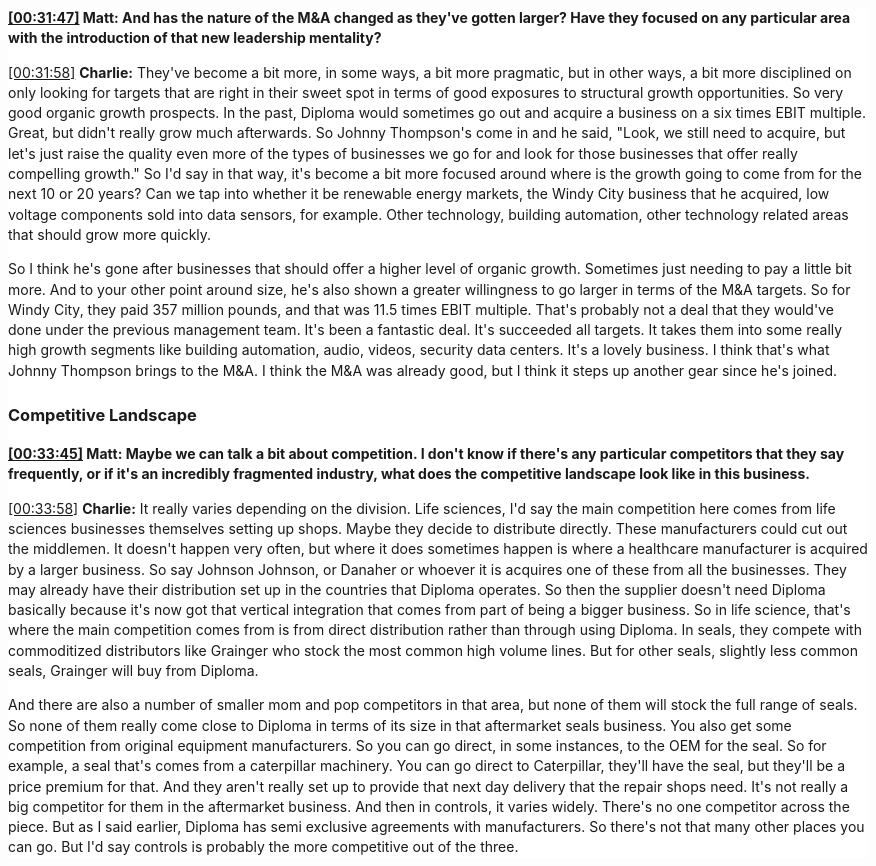 **[\[00:31:47\]](https://www.joincolossus.com/episodes/53165581/huggins-diploma-specialized-distribution?startTime=1907&btp=3a915fd7) Matt: And has the nature of the M&A changed as they've gotten larger? Have they focused on any particular area with the introduction of that new leadership mentality?**

[\[00:31:58\]](https://www.joincolossus.com/episodes/53165581/huggins-diploma-specialized-distribution?startTime=1918&btp=3a915fd7) **Charlie:** They've become a bit more, in some ways, a bit more pragmatic, but in other ways, a bit more disciplined on only looking for targets that are right in their sweet spot in terms of good exposures to structural growth opportunities. So very good organic growth prospects. In the past, Diploma would sometimes go out and acquire a business on a six times EBIT multiple. Great, but didn't really grow much afterwards. So Johnny Thompson's come in and he said, "Look, we still need to acquire, but let's just raise the quality even more of the types of businesses we go for and look for those businesses that offer really compelling growth." So I'd say in that way, it's become a bit more focused around where is the growth going to come from for the next 10 or 20 years? Can we tap into whether it be renewable energy markets, the Windy City business that he acquired, low voltage components sold into data sensors, for example. Other technology, building automation, other technology related areas that should grow more quickly.

So I think he's gone after businesses that should offer a higher level of organic growth. Sometimes just needing to pay a little bit more. And to your other point around size, he's also shown a greater willingness to go larger in terms of the M&A targets. So for Windy City, they paid 357 million pounds, and that was 11.5 times EBIT multiple. That's probably not a deal that they would've done under the previous management team. It's been a fantastic deal. It's succeeded all targets. It takes them into some really high growth segments like building automation, audio, videos, security data centers. It's a lovely business. I think that's what Johnny Thompson brings to the M&A. I think the M&A was already good, but I think it steps up another gear since he's joined.

### **Competitive Landscape**

**[\[00:33:45\]](https://www.joincolossus.com/episodes/53165581/huggins-diploma-specialized-distribution?startTime=2025&btp=3a915fd7) Matt: Maybe we can talk a bit about competition. I don't know if there's any particular competitors that they say frequently, or if it's an incredibly fragmented industry, what does the competitive landscape look like in this business.**

[\[00:33:58\]](https://www.joincolossus.com/episodes/53165581/huggins-diploma-specialized-distribution?startTime=2038&btp=3a915fd7) **Charlie:** It really varies depending on the division. Life sciences, I'd say the main competition here comes from life sciences businesses themselves setting up shops. Maybe they decide to distribute directly. These manufacturers could cut out the middlemen. It doesn't happen very often, but where it does sometimes happen is where a healthcare manufacturer is acquired by a larger business. So say Johnson Johnson, or Danaher or whoever it is acquires one of these from all the businesses. They may already have their distribution set up in the countries that Diploma operates. So then the supplier doesn't need Diploma basically because it's now got that vertical integration that comes from part of being a bigger business. So in life science, that's where the main competition comes from is from direct distribution rather than through using Diploma. In seals, they compete with commoditized distributors like Grainger who stock the most common high volume lines. But for other seals, slightly less common seals, Grainger will buy from Diploma.

And there are also a number of smaller mom and pop competitors in that area, but none of them will stock the full range of seals. So none of them really come close to Diploma in terms of its size in that aftermarket seals business. You also get some competition from original equipment manufacturers. So you can go direct, in some instances, to the OEM for the seal. So for example, a seal that's comes from a caterpillar machinery. You can go direct to Caterpillar, they'll have the seal, but they'll be a price premium for that. And they aren't really set up to provide that next day delivery that the repair shops need. It's not really a big competitor for them in the aftermarket business. And then in controls, it varies widely. There's no one competitor across the piece. But as I said earlier, Diploma has semi exclusive agreements with manufacturers. So there's not that many other places you can go. But I'd say controls is probably the more competitive out of the three.
